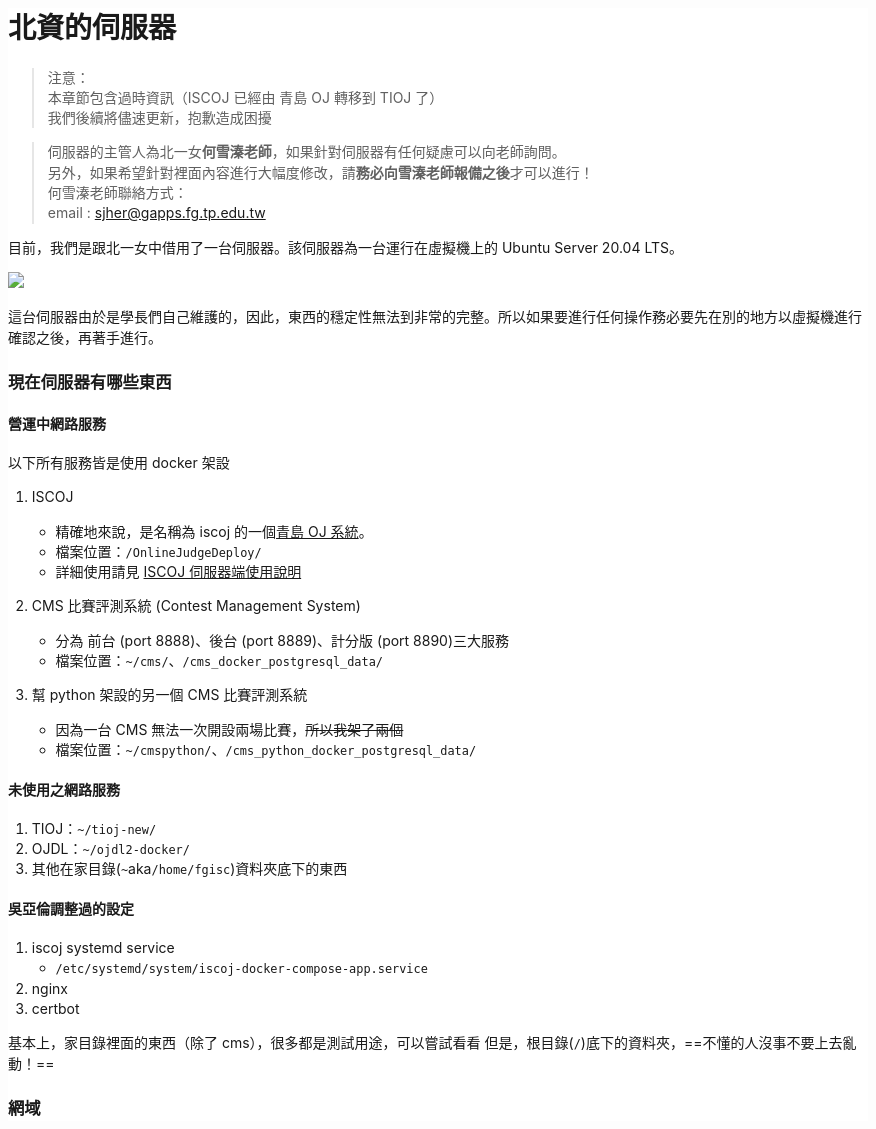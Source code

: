 # 北資的伺服器

> 注意：<br>
> 本章節包含過時資訊（ISCOJ 已經由 青島 OJ 轉移到 TIOJ 了）<br>
> 我們後續將儘速更新，抱歉造成困擾

> 伺服器的主管人為北一女**何雪溱老師**，如果針對伺服器有任何疑慮可以向老師詢問。<br>
> 另外，如果希望針對裡面內容進行大幅度修改，請**務必向雪溱老師報備之後**才可以進行！<br>
> 何雪溱老師聯絡方式：<br>
> email : sjher@gapps.fg.tp.edu.tw

目前，我們是跟北一女中借用了一台伺服器。該伺服器為一台運行在虛擬機上的 Ubuntu Server 20.04 LTS。

![](https://hackmd.io/_uploads/r1SGl9dDn.png)

這台伺服器由於是學長們自己維護的，因此，東西的穩定性無法到非常的完整。所以如果要進行任何操作務必要先在別的地方以虛擬機進行確認之後，再著手進行。

### 現在伺服器有哪些東西

#### 營運中網路服務

以下所有服務皆是使用 docker 架設

1. ISCOJ

   - 精確地來說，是名稱為 iscoj 的一個[青島 OJ 系統](https://github.com/QingdaoU/OnlineJudge)。
   - 檔案位置：`/OnlineJudgeDeploy/`
   - 詳細使用請見 [ISCOJ 伺服器端使用說明](/-lloL9MSTautzUUFW-5M2w)

2. CMS 比賽評測系統 (Contest Management System)
   - 分為 前台 (port 8888)、後台 (port 8889)、計分版 (port 8890)三大服務
   - 檔案位置：`~/cms/`、`/cms_docker_postgresql_data/`
3. 幫 python 架設的另一個 CMS 比賽評測系統
   - 因為一台 CMS 無法一次開設兩場比賽，~~所以我架了兩個~~
   - 檔案位置：`~/cmspython/`、`/cms_python_docker_postgresql_data/`

#### 未使用之網路服務

1. TIOJ：`~/tioj-new/`
2. OJDL：`~/ojdl2-docker/`
3. 其他在家目錄(`~`aka`/home/fgisc`)資料夾底下的東西

#### 吳亞倫調整過的設定

1. iscoj systemd service
   - `/etc/systemd/system/iscoj-docker-compose-app.service`
2. nginx
3. certbot

基本上，家目錄裡面的東西（除了 cms），很多都是測試用途，可以嘗試看看
但是，根目錄(`/`)底下的資料夾，==不懂的人沒事不要上去亂動！==

### 網域
